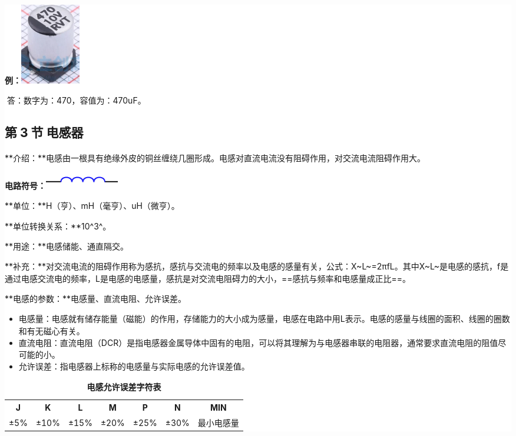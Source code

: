 **例：**![image-20241009164759023](./assets/image-20241009164759023.png)

​	答：数字为：470，容值为：470uF。

## 第 3 节 电感器

**介绍：**电感由一根具有绝缘外皮的铜丝缠绕几圈形成。电感对直流电流没有阻碍作用，对交流电流阻碍作用大。

**电路符号：**<img src="./assets/image-20241009165004054.png" alt="image-20241009165004054" style="zoom:25%;" />

**单位：**H（亨）、mH（毫亨）、uH（微亨）。

**单位转换关系：**10^3^。

**用途：**电感储能、通直隔交。

**补充：**对交流电流的阻碍作用称为感抗，感抗与交流电的频率以及电感的感量有关，公式：X~L~=2πfL。其中X~L~是电感的感抗，f是通过电感交流电的频率，L是电感的电感量，感抗是对交流电阻碍力的大小，==感抗与频率和电感量成正比==。

**电感的参数：**电感量、直流电阻、允许误差。

- 电感量：电感就有储存能量（磁能）的作用，存储能力的大小成为感量，电感在电路中用L表示。电感的感量与线圈的面积、线圈的圈数和有无磁心有关。
- 直流电阻：直流电阻（DCR）是指电感器金属导体中固有的电阻，可以将其理解为与电感器串联的电阻器，通常要求直流电阻的阻值尽可能的小。
- 允许误差：指电感器上标称的电感量与实际电感的允许误差值。

<table border="0.5" cellspacing="0">
	<caption style="font-weight:bold">电感允许误差字符表</caption>
	<tr align="center" valign="middle">
		<th>J</th>
		<th>K</th>
		<th>L</th>
		<th>M</th>
		<th>P</th>
		<th>N</th>
        <th>MIN</th>
	</tr>
	<tr align="center" valign="middle">
		<td>±5%</td>
		<td>±10%</td>
		<td>±15%</td>
		<td>±20%</td>
		<td>±25%</td>
		<td>±30%</td>
        <td>最小电感量</td>
	</tr>
</table>
